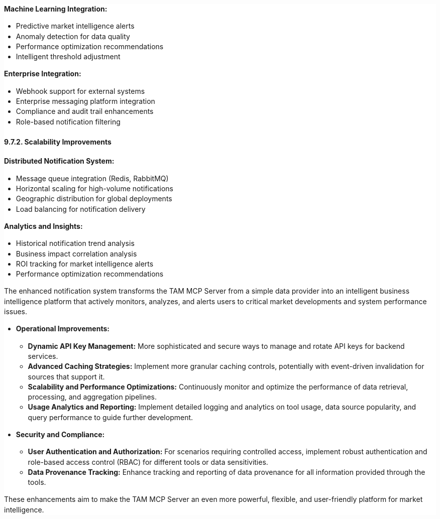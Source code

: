 **Machine Learning Integration:**
- Predictive market intelligence alerts
- Anomaly detection for data quality
- Performance optimization recommendations
- Intelligent threshold adjustment

**Enterprise Integration:**
- Webhook support for external systems
- Enterprise messaging platform integration
- Compliance and audit trail enhancements
- Role-based notification filtering

#### 9.7.2. Scalability Improvements

**Distributed Notification System:**
- Message queue integration (Redis, RabbitMQ)
- Horizontal scaling for high-volume notifications
- Geographic distribution for global deployments
- Load balancing for notification delivery

**Analytics and Insights:**
- Historical notification trend analysis
- Business impact correlation analysis
- ROI tracking for market intelligence alerts
- Performance optimization recommendations

The enhanced notification system transforms the TAM MCP Server from a simple data provider into an intelligent business intelligence platform that actively monitors, analyzes, and alerts users to critical market developments and system performance issues.

*   **Operational Improvements:**
    *   **Dynamic API Key Management:** More sophisticated and secure ways to manage and rotate API keys for backend services.
    *   **Advanced Caching Strategies:** Implement more granular caching controls, potentially with event-driven invalidation for sources that support it.
    *   **Scalability and Performance Optimizations:** Continuously monitor and optimize the performance of data retrieval, processing, and aggregation pipelines.
    *   **Usage Analytics and Reporting:** Implement detailed logging and analytics on tool usage, data source popularity, and query performance to guide further development.

*   **Security and Compliance:**
    *   **User Authentication and Authorization:** For scenarios requiring controlled access, implement robust authentication and role-based access control (RBAC) for different tools or data sensitivities.
    *   **Data Provenance Tracking:** Enhance tracking and reporting of data provenance for all information provided through the tools.

These enhancements aim to make the TAM MCP Server an even more powerful, flexible, and user-friendly platform for market intelligence.


